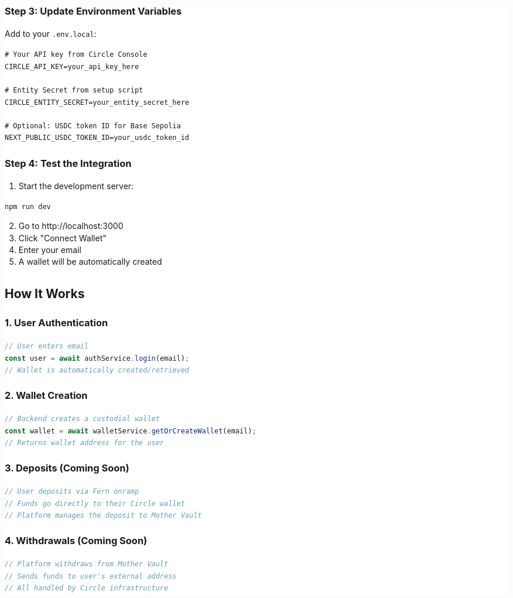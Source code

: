 ### Step 3: Update Environment Variables

Add to your `.env.local`:
```env
# Your API key from Circle Console
CIRCLE_API_KEY=your_api_key_here

# Entity Secret from setup script
CIRCLE_ENTITY_SECRET=your_entity_secret_here

# Optional: USDC token ID for Base Sepolia
NEXT_PUBLIC_USDC_TOKEN_ID=your_usdc_token_id
```

### Step 4: Test the Integration

1. Start the development server:
```bash
npm run dev
```

2. Go to http://localhost:3000
3. Click "Connect Wallet"
4. Enter your email
5. A wallet will be automatically created

## How It Works

### 1. User Authentication
```typescript
// User enters email
const user = await authService.login(email);
// Wallet is automatically created/retrieved
```

### 2. Wallet Creation
```typescript
// Backend creates a custodial wallet
const wallet = await walletService.getOrCreateWallet(email);
// Returns wallet address for the user
```

### 3. Deposits (Coming Soon)
```typescript
// User deposits via Fern onramp
// Funds go directly to their Circle wallet
// Platform manages the deposit to Mother Vault
```

### 4. Withdrawals (Coming Soon)
```typescript
// Platform withdraws from Mother Vault
// Sends funds to user's external address
// All handled by Circle infrastructure
```
